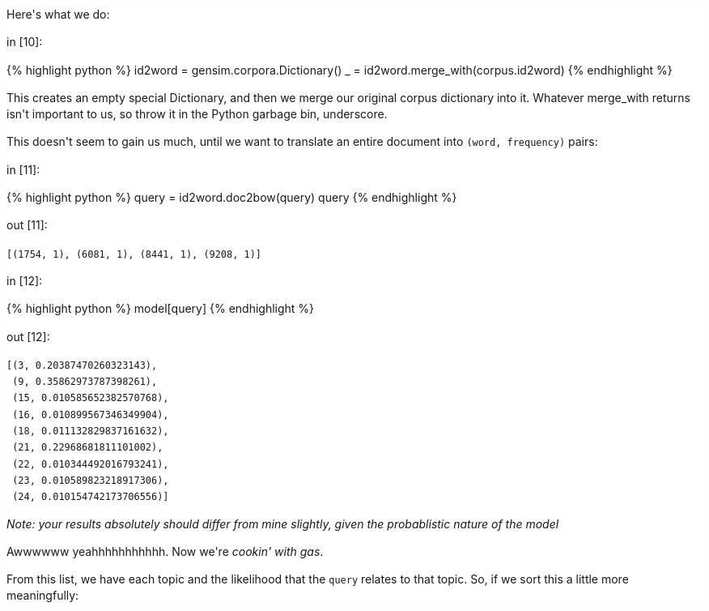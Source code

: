 Here's what we do:

<div class="in_prompt">in [10]:</div>

{% highlight python %}
id2word = gensim.corpora.Dictionary()
_ = id2word.merge_with(corpus.id2word)
{% endhighlight %}

This creates an empty special Dictionary, and then we merge our original corpus
dictionary into it. Whatever merge_with returns isn't important to us, so throw
it in the Python garbage bin, underscore.

This doesn't seem to gain us much, until we want to translate an entire document
into `(word, frequency)` pairs:

<div class="in_prompt">in [11]:</div>

{% highlight python %}
query = id2word.doc2bow(query)
query
{% endhighlight %}

<div class="output_prompt">out [11]:</div>




    [(1754, 1), (6081, 1), (8441, 1), (9208, 1)]



<div class="in_prompt">in [12]:</div>

{% highlight python %}
model[query]
{% endhighlight %}

<div class="output_prompt">out [12]:</div>




    [(3, 0.20387470260323143),
     (9, 0.35862973787398261),
     (15, 0.010585652382570768),
     (16, 0.010899567346349904),
     (18, 0.011132829837161632),
     (21, 0.22968681811101002),
     (22, 0.010344492016793241),
     (23, 0.010589823218917306),
     (24, 0.010154742173706556)]



*Note: your results absolutely should differ from mine _slightly_, given
the probablistic nature of the model*

Awwwwww yeahhhhhhhhhhh.
Now we're *cookin' with gas*.

From this list, we have each topic and the likelihood that the `query` relates
to that topic.
So, if we sort this a little more meaningfully:


[mixture model]: https://en.wikipedia.org/wiki/Mixture_model
[Dennis Rodman]: https://en.wikipedia.org/wiki/Dennis_Rodman
